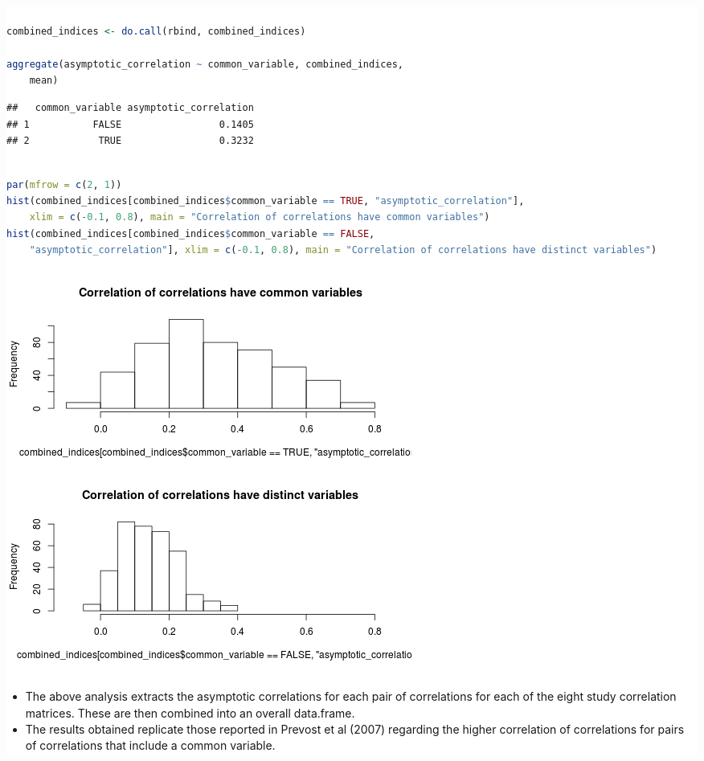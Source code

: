 ```r

combined_indices <- do.call(rbind, combined_indices)

aggregate(asymptotic_correlation ~ common_variable, combined_indices, 
    mean)
```

```
##   common_variable asymptotic_correlation
## 1           FALSE                 0.1405
## 2            TRUE                 0.3232
```

```r

par(mfrow = c(2, 1))
hist(combined_indices[combined_indices$common_variable == TRUE, "asymptotic_correlation"], 
    xlim = c(-0.1, 0.8), main = "Correlation of correlations have common variables")
hist(combined_indices[combined_indices$common_variable == FALSE, 
    "asymptotic_correlation"], xlim = c(-0.1, 0.8), main = "Correlation of correlations have distinct variables")
```

![plot of chunk unnamed-chunk-9](figure/unnamed-chunk-9.png) 


* The above analysis extracts the asymptotic correlations for each pair of correlations for each of the eight study correlation matrices. These are then combined into an overall data.frame.
* The results obtained replicate those reported in Prevost et al (2007) regarding the higher correlation of correlations for pairs of correlations that include a common variable. 






